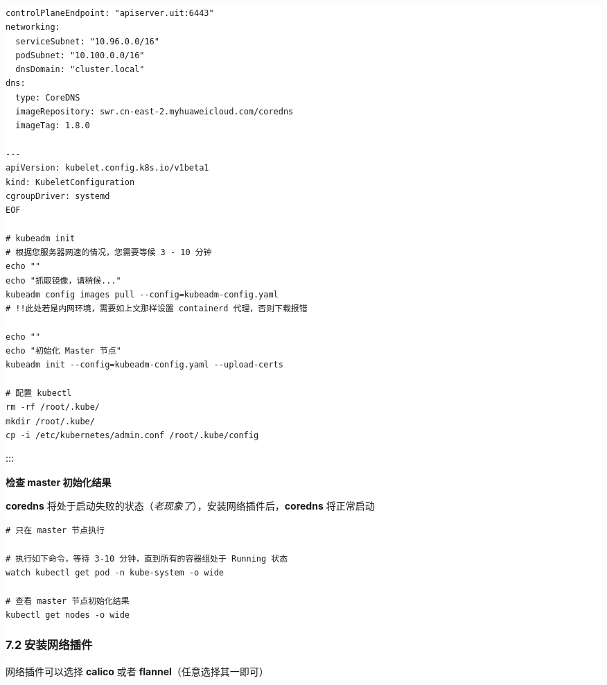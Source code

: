 ```shell
controlPlaneEndpoint: "apiserver.uit:6443"
networking:
  serviceSubnet: "10.96.0.0/16"
  podSubnet: "10.100.0.0/16"
  dnsDomain: "cluster.local"
dns:
  type: CoreDNS
  imageRepository: swr.cn-east-2.myhuaweicloud.com/coredns
  imageTag: 1.8.0

---
apiVersion: kubelet.config.k8s.io/v1beta1
kind: KubeletConfiguration
cgroupDriver: systemd
EOF

# kubeadm init
# 根据您服务器网速的情况，您需要等候 3 - 10 分钟
echo ""
echo "抓取镜像，请稍候..."
kubeadm config images pull --config=kubeadm-config.yaml
# !!此处若是内网环境，需要如上文那样设置 containerd 代理，否则下载报错

echo ""
echo "初始化 Master 节点"
kubeadm init --config=kubeadm-config.yaml --upload-certs

# 配置 kubectl
rm -rf /root/.kube/
mkdir /root/.kube/
cp -i /etc/kubernetes/admin.conf /root/.kube/config
```

:::

**检查 master 初始化结果**

**coredns** 将处于启动失败的状态（*老现象了*），安装网络插件后，**coredns** 将正常启动

```shell
# 只在 master 节点执行

# 执行如下命令，等待 3-10 分钟，直到所有的容器组处于 Running 状态
watch kubectl get pod -n kube-system -o wide

# 查看 master 节点初始化结果
kubectl get nodes -o wide
```

### 7.2 安装网络插件

网络插件可以选择 **calico** 或者 **flannel**（任意选择其一即可）
